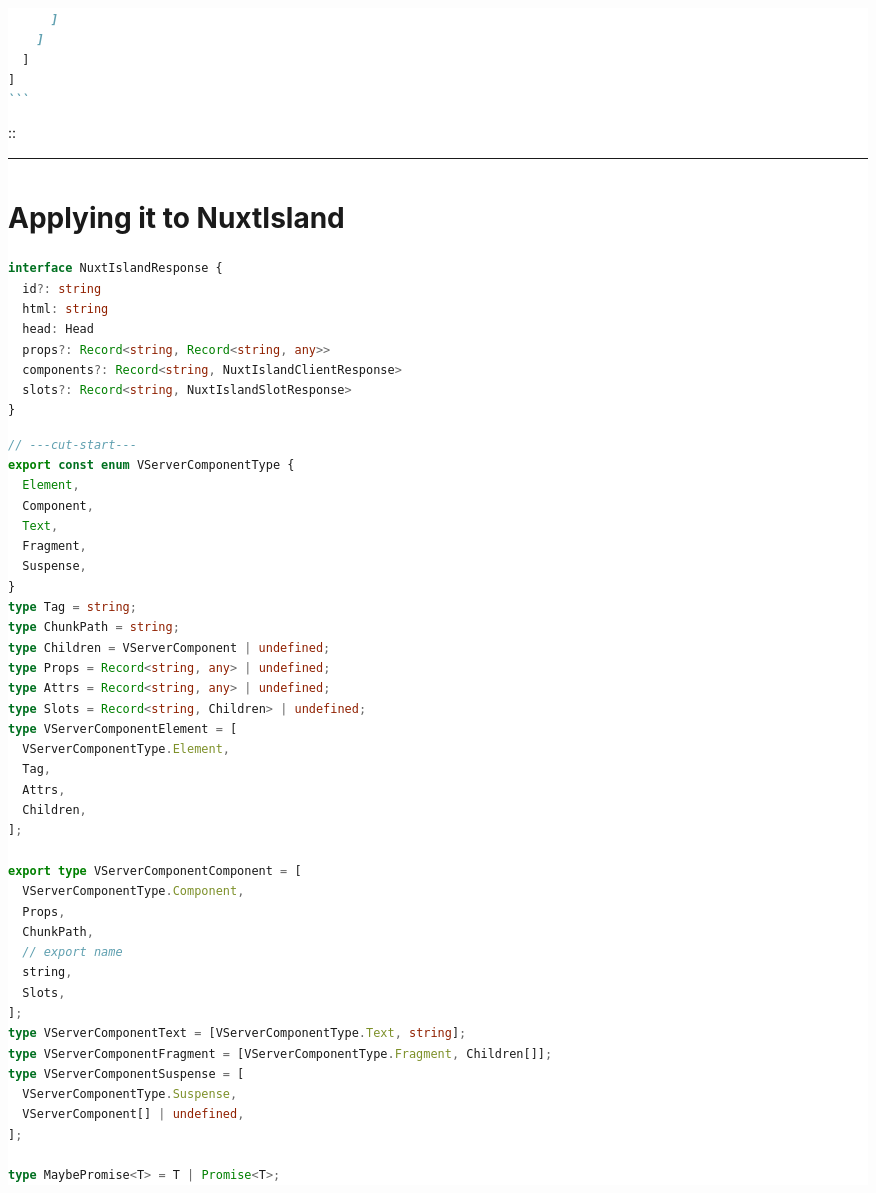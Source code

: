 ````md magic-move{at:'0', class:'overflow-hidden'}
      ]
    ]
  ]
]
```

````

::


---

# Applying it to NuxtIsland

```ts
interface NuxtIslandResponse {
  id?: string
  html: string
  head: Head
  props?: Record<string, Record<string, any>>
  components?: Record<string, NuxtIslandClientResponse>
  slots?: Record<string, NuxtIslandSlotResponse>
}
```

```ts twoslash
// ---cut-start---
export const enum VServerComponentType {
  Element,
  Component,
  Text,
  Fragment,
  Suspense,
}
type Tag = string;
type ChunkPath = string;
type Children = VServerComponent | undefined;
type Props = Record<string, any> | undefined;
type Attrs = Record<string, any> | undefined;
type Slots = Record<string, Children> | undefined;
type VServerComponentElement = [
  VServerComponentType.Element,
  Tag,
  Attrs,
  Children,
];

export type VServerComponentComponent = [
  VServerComponentType.Component,
  Props,
  ChunkPath,
  // export name
  string,
  Slots,
];
type VServerComponentText = [VServerComponentType.Text, string];
type VServerComponentFragment = [VServerComponentType.Fragment, Children[]];
type VServerComponentSuspense = [
  VServerComponentType.Suspense,
  VServerComponent[] | undefined,
];

type MaybePromise<T> = T | Promise<T>;

```
